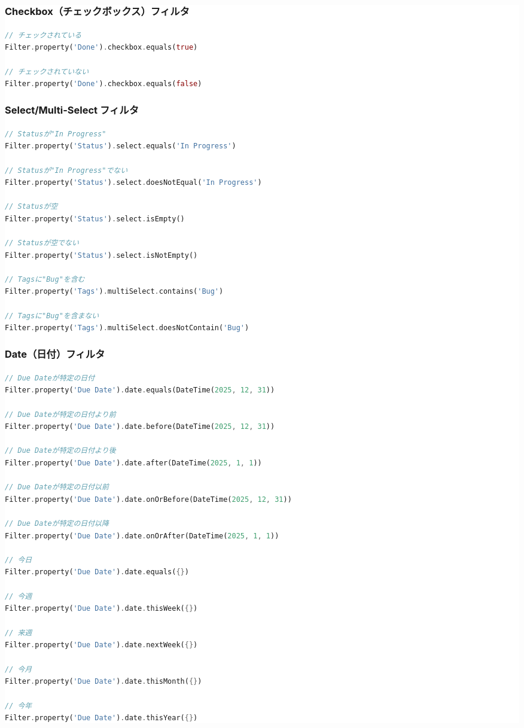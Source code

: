 ### Checkbox（チェックボックス）フィルタ

```dart
// チェックされている
Filter.property('Done').checkbox.equals(true)

// チェックされていない
Filter.property('Done').checkbox.equals(false)
```

### Select/Multi-Select フィルタ

```dart
// Statusが"In Progress"
Filter.property('Status').select.equals('In Progress')

// Statusが"In Progress"でない
Filter.property('Status').select.doesNotEqual('In Progress')

// Statusが空
Filter.property('Status').select.isEmpty()

// Statusが空でない
Filter.property('Status').select.isNotEmpty()

// Tagsに"Bug"を含む
Filter.property('Tags').multiSelect.contains('Bug')

// Tagsに"Bug"を含まない
Filter.property('Tags').multiSelect.doesNotContain('Bug')
```

### Date（日付）フィルタ

```dart
// Due Dateが特定の日付
Filter.property('Due Date').date.equals(DateTime(2025, 12, 31))

// Due Dateが特定の日付より前
Filter.property('Due Date').date.before(DateTime(2025, 12, 31))

// Due Dateが特定の日付より後
Filter.property('Due Date').date.after(DateTime(2025, 1, 1))

// Due Dateが特定の日付以前
Filter.property('Due Date').date.onOrBefore(DateTime(2025, 12, 31))

// Due Dateが特定の日付以降
Filter.property('Due Date').date.onOrAfter(DateTime(2025, 1, 1))

// 今日
Filter.property('Due Date').date.equals({})

// 今週
Filter.property('Due Date').date.thisWeek({})

// 来週
Filter.property('Due Date').date.nextWeek({})

// 今月
Filter.property('Due Date').date.thisMonth({})

// 今年
Filter.property('Due Date').date.thisYear({})

```